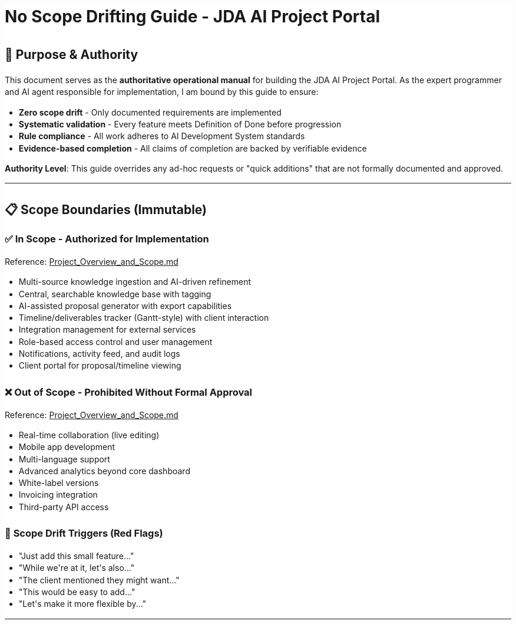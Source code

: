 # No Scope Drifting Guide - JDA AI Project Portal

## 🎯 Purpose & Authority

This document serves as the **authoritative operational manual** for building the JDA AI Project Portal. As the expert programmer and AI agent responsible for implementation, I am bound by this guide to ensure:

- **Zero scope drift** - Only documented requirements are implemented
- **Systematic validation** - Every feature meets Definition of Done before progression
- **Rule compliance** - All work adheres to AI Development System standards
- **Evidence-based completion** - All claims of completion are backed by verifiable evidence

**Authority Level**: This guide overrides any ad-hoc requests or "quick additions" that are not formally documented and approved.

---

## 📋 Scope Boundaries (Immutable)

### ✅ **In Scope - Authorized for Implementation**
Reference: [Project_Overview_and_Scope.md](Project_Overview_and_Scope.md)

- Multi-source knowledge ingestion and AI-driven refinement
- Central, searchable knowledge base with tagging
- AI-assisted proposal generator with export capabilities
- Timeline/deliverables tracker (Gantt-style) with client interaction
- Integration management for external services
- Role-based access control and user management
- Notifications, activity feed, and audit logs
- Client portal for proposal/timeline viewing

### ❌ **Out of Scope - Prohibited Without Formal Approval**
Reference: [Project_Overview_and_Scope.md](Project_Overview_and_Scope.md#out-of-scope)

- Real-time collaboration (live editing)
- Mobile app development
- Multi-language support
- Advanced analytics beyond core dashboard
- White-label versions
- Invoicing integration
- Third-party API access

### 🚫 **Scope Drift Triggers (Red Flags)**
- "Just add this small feature..."
- "While we're at it, let's also..."
- "The client mentioned they might want..."
- "This would be easy to add..."
- "Let's make it more flexible by..."

---